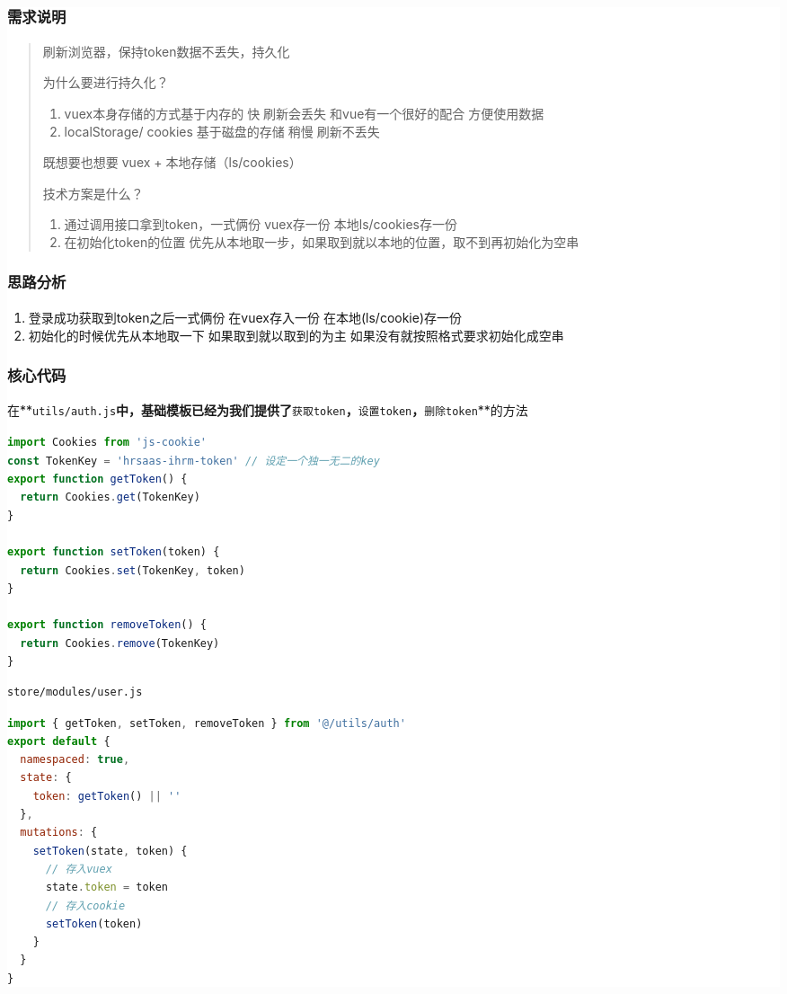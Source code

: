 ### 需求说明

> 刷新浏览器，保持token数据不丢失，持久化
>
> 为什么要进行持久化？
>
> 1. vuex本身存储的方式基于内存的  快  刷新会丢失  和vue有一个很好的配合 方便使用数据
> 2. localStorage/ cookies 基于磁盘的存储   稍慢  刷新不丢失 
>
> 既想要也想要   vuex + 本地存储（ls/cookies）
>
> 技术方案是什么？
>
> 1. 通过调用接口拿到token，一式俩份 vuex存一份  本地ls/cookies存一份
> 2. 在初始化token的位置 优先从本地取一步，如果取到就以本地的位置，取不到再初始化为空串

### 思路分析

1. 登录成功获取到token之后一式俩份  在vuex存入一份  在本地(ls/cookie)存一份
3. 初始化的时候优先从本地取一下 如果取到就以取到的为主  如果没有就按照格式要求初始化成空串

### 核心代码

在**`utils/auth.js`**中，基础模板已经为我们提供了**`获取token`**，**`设置token`**，**`删除token`**的方法

```js
import Cookies from 'js-cookie'
const TokenKey = 'hrsaas-ihrm-token' // 设定一个独一无二的key
export function getToken() {
  return Cookies.get(TokenKey)
}

export function setToken(token) {
  return Cookies.set(TokenKey, token)
}

export function removeToken() {
  return Cookies.remove(TokenKey)
}
```

`store/modules/user.js`

```js
import { getToken, setToken, removeToken } from '@/utils/auth'
export default {
  namespaced: true,
  state: {
    token: getToken() || ''
  },
  mutations: {
    setToken(state, token) {
      // 存入vuex
      state.token = token
      // 存入cookie
      setToken(token)
    }
  }
}
```
